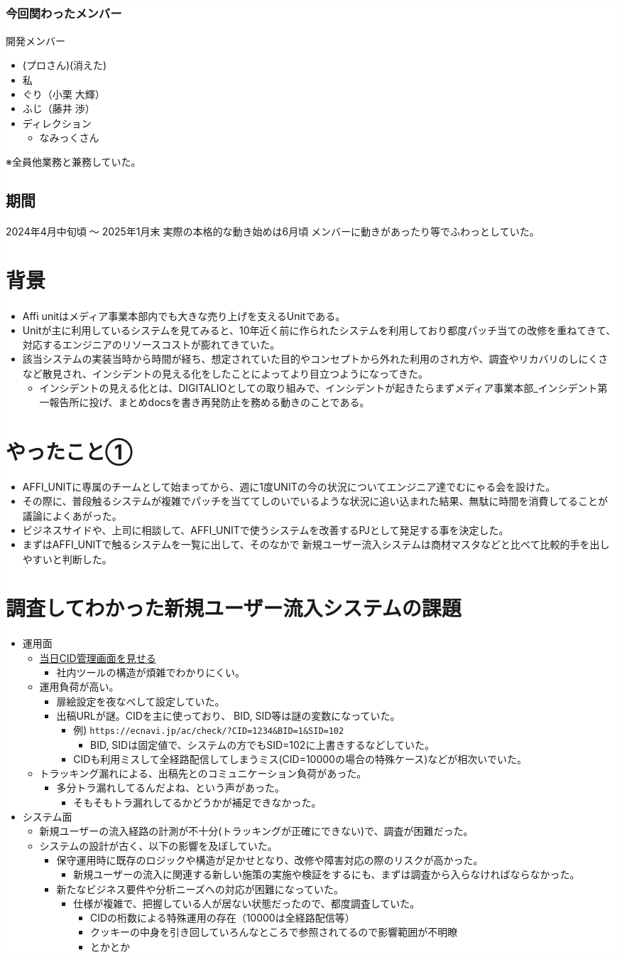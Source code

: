 </details>

### 今回関わったメンバー
開発メンバー
  - (プロさん)(消えた)
  - 私
  - ぐり（小栗 大輝）
  - ふじ（藤井 渉）
- ディレクション
  - なみっくさん

※全員他業務と兼務していた。

## 期間

2024年4月中旬頃 〜 2025年1月末
実際の本格的な動き始めは6月頃
メンバーに動きがあったり等でふわっとしていた。

# 背景
- Affi unitはメディア事業本部内でも大きな売り上げを支えるUnitである。
- Unitが主に利用しているシステムを見てみると、10年近く前に作られたシステムを利用しており都度パッチ当ての改修を重ねてきて、対応するエンジニアのリソースコストが膨れてきていた。
- 該当システムの実装当時から時間が経ち、想定されていた目的やコンセプトから外れた利用のされ方や、調査やリカバリのしにくさなど散見され、インシデントの見える化をしたことによってより目立つようになってきた。
  - インシデントの見える化とは、DIGITALIOとしての取り組みで、インシデントが起きたらまずメディア事業本部_インシデント第一報告所に投げ、まとめdocsを書き再発防止を務める動きのことである。

# やったこと①
- AFFI_UNITに専属のチームとして始まってから、週に1度UNITの今の状況についてエンジニア達でむにゃる会を設けた。
- その際に、普段触るシステムが複雑でパッチを当ててしのいでいるような状況に追い込まれた結果、無駄に時間を消費してることが議論によくあがった。
- ビジネスサイドや、上司に相談して、AFFI_UNITで使うシステムを改善するPJとして発足する事を決定した。
- まずはAFFI_UNITで触るシステムを一覧に出して、そのなかで 新規ユーザー流入システムは商材マスタなどと比べて比較的手を出しやすいと判断した。


# 調査してわかった新規ユーザー流入システムの課題
- 運用面
  - [当日CID管理画面を見せる](https://ecnavi-admin.ecnavi.me/ad_effectiveness/cid/)
    - 社内ツールの構造が煩雑でわかりにくい。 
  - 運用負荷が高い。
    - 扉絵設定を夜なべして設定していた。
    - 出稿URLが謎。CIDを主に使っており、 BID, SID等は謎の変数になっていた。
        - 例) `https://ecnavi.jp/ac/check/?CID=1234&BID=1&SID=102`
            - BID, SIDは固定値で、システムの方でもSID=102に上書きするなどしていた。
        - CIDも利用ミスして全経路配信してしまうミス(CID=10000の場合の特殊ケース)などが相次いでいた。
  - トラッキング漏れによる、出稿先とのコミュニケーション負荷があった。
  	- 多分トラ漏れしてるんだよね、という声があった。
       - そもそもトラ漏れしてるかどうかが補足できなかった。
- システム面
  - 新規ユーザーの流入経路の計測が不十分(トラッキングが正確にできない)で、調査が困難だった。
  - システムの設計が古く、以下の影響を及ぼしていた。
    - 保守運用時に既存のロジックや構造が足かせとなり、改修や障害対応の際のリスクが高かった。
      - 新規ユーザーの流入に関連する新しい施策の実施や検証をするにも、まずは調査から入らなければならなかった。
    - 新たなビジネス要件や分析ニーズへの対応が困難になっていた。
      - 仕様が複雑で、把握している人が居ない状態だったので、都度調査していた。
          - CIDの桁数による特殊運用の存在（10000は全経路配信等）
          - クッキーの中身を引き回していろんなところで参照されてるので影響範囲が不明瞭
          - とかとか
